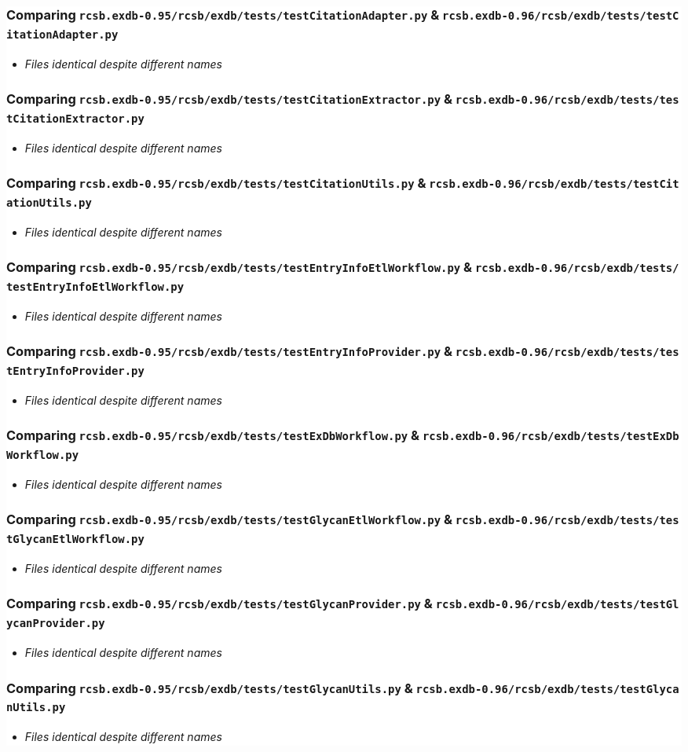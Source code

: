 ### Comparing `rcsb.exdb-0.95/rcsb/exdb/tests/testCitationAdapter.py` & `rcsb.exdb-0.96/rcsb/exdb/tests/testCitationAdapter.py`

 * *Files identical despite different names*

### Comparing `rcsb.exdb-0.95/rcsb/exdb/tests/testCitationExtractor.py` & `rcsb.exdb-0.96/rcsb/exdb/tests/testCitationExtractor.py`

 * *Files identical despite different names*

### Comparing `rcsb.exdb-0.95/rcsb/exdb/tests/testCitationUtils.py` & `rcsb.exdb-0.96/rcsb/exdb/tests/testCitationUtils.py`

 * *Files identical despite different names*

### Comparing `rcsb.exdb-0.95/rcsb/exdb/tests/testEntryInfoEtlWorkflow.py` & `rcsb.exdb-0.96/rcsb/exdb/tests/testEntryInfoEtlWorkflow.py`

 * *Files identical despite different names*

### Comparing `rcsb.exdb-0.95/rcsb/exdb/tests/testEntryInfoProvider.py` & `rcsb.exdb-0.96/rcsb/exdb/tests/testEntryInfoProvider.py`

 * *Files identical despite different names*

### Comparing `rcsb.exdb-0.95/rcsb/exdb/tests/testExDbWorkflow.py` & `rcsb.exdb-0.96/rcsb/exdb/tests/testExDbWorkflow.py`

 * *Files identical despite different names*

### Comparing `rcsb.exdb-0.95/rcsb/exdb/tests/testGlycanEtlWorkflow.py` & `rcsb.exdb-0.96/rcsb/exdb/tests/testGlycanEtlWorkflow.py`

 * *Files identical despite different names*

### Comparing `rcsb.exdb-0.95/rcsb/exdb/tests/testGlycanProvider.py` & `rcsb.exdb-0.96/rcsb/exdb/tests/testGlycanProvider.py`

 * *Files identical despite different names*

### Comparing `rcsb.exdb-0.95/rcsb/exdb/tests/testGlycanUtils.py` & `rcsb.exdb-0.96/rcsb/exdb/tests/testGlycanUtils.py`

 * *Files identical despite different names*
